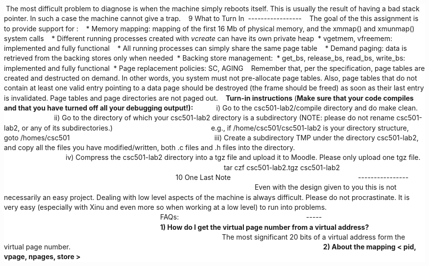  The most difficult problem to diagnose is when the machine simply reboots itself. This is usually the result of having a bad stack pointer. In such a case the machine cannot give a trap.
 
 9 What to Turn In
 -----------------
 
 The goal of the this assignment is to provide support for :
 
 *   Memory mapping: mapping of the first 16 Mb of physical memory, and the xmmap() and xmunmap() system calls
 
 *   Different running processes created with _vcreate_ can have its own private heap
 *   vgetmem, vfreemem: implemented and fully functional
 
 *   All running processes can simply share the same page table
 
 *   Demand paging: data is retrieved from the backing stores only when needed
 *   Backing store management:
 *   get\_bs, release\_bs, read\_bs, write\_bs: implemented and fully functional
 *   Page replacement policies: SC, AGING
 
 Remember that, per the specification, page tables are created and destructed on demand. In other words, you system must not pre-allocate page tables. Also, page tables that do not contain at least one valid entry pointing to a data page should be destroyed (the frame should be freed) as soon as their last entry is invalidated. Page tables and page directories are not paged out.
 
 **Turn-in instructions** (**Make sure that your code compiles and that you have turned off all your debugging output!):**
 
         i) Go to the csc501-lab2/compile directory and do make clean.
         
                 ii) Go to the directory of which your csc501-lab2 directory is a subdirectory (NOTE: please do not rename csc501-lab2, or any of its subdirectories.)
                 
                                 e.g., if /home/csc501/csc501-lab2 is your directory structure, goto /homes/csc501
                                 
                                         iii) Create a subdirectory TMP under the directory csc501-lab2, and copy all the files you have modified/written, both .c files and .h files into the directory.
                                         
                                                 iv) Compress the csc501-lab2 directory into a tgz file and upload it to Moodle. Please only upload one tgz file.
                                                 
                                                                 tar czf csc501-lab2.tgz csc501-lab2
                                                                 
                                                                 10 One Last Note
                                                                 ----------------
                                                                 
                                                                 Even with the design given to you this is not necessarily an easy project. Dealing with low level aspects of the machine is always difficult. Please do not procrastinate. It is very easy (especially with Xinu and even more so when working at a low level) to run into problems.
                                                                 
                                                                 FAQs:
                                                                 -----
                                                                 
                                                                 **1) How do I get the virtual page number from a virtual address?**
                                                                 
                                                                 The most significant 20 bits of a virtual address form the virtual page number.
                                                                 
                                                                 **2) About the mapping < pid, vpage, npages, store >**
                                                                 